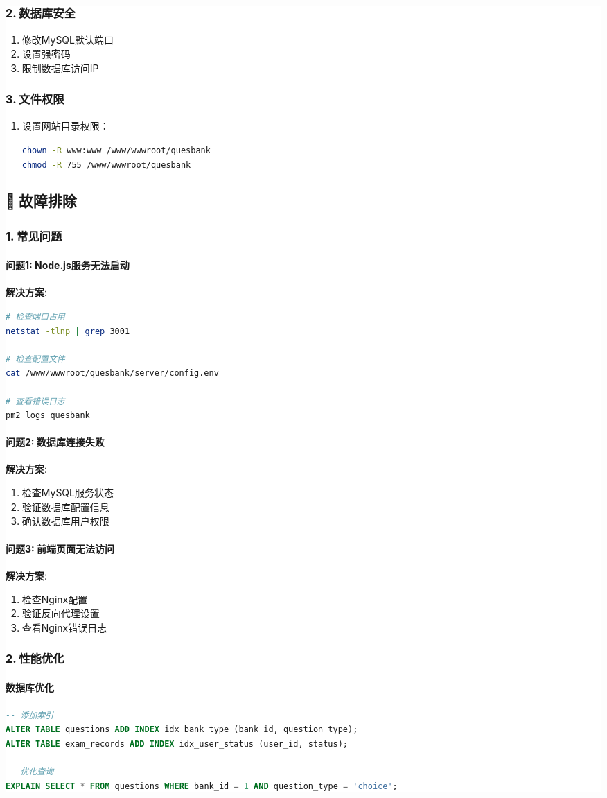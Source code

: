### 2. 数据库安全
1. 修改MySQL默认端口
2. 设置强密码
3. 限制数据库访问IP

### 3. 文件权限
1. 设置网站目录权限：
   ```bash
   chown -R www:www /www/wwwroot/quesbank
   chmod -R 755 /www/wwwroot/quesbank
   ```

## 🚨 故障排除

### 1. 常见问题

#### 问题1: Node.js服务无法启动
**解决方案**:
```bash
# 检查端口占用
netstat -tlnp | grep 3001

# 检查配置文件
cat /www/wwwroot/quesbank/server/config.env

# 查看错误日志
pm2 logs quesbank
```

#### 问题2: 数据库连接失败
**解决方案**:
1. 检查MySQL服务状态
2. 验证数据库配置信息
3. 确认数据库用户权限

#### 问题3: 前端页面无法访问
**解决方案**:
1. 检查Nginx配置
2. 验证反向代理设置
3. 查看Nginx错误日志

### 2. 性能优化

#### 数据库优化
```sql
-- 添加索引
ALTER TABLE questions ADD INDEX idx_bank_type (bank_id, question_type);
ALTER TABLE exam_records ADD INDEX idx_user_status (user_id, status);

-- 优化查询
EXPLAIN SELECT * FROM questions WHERE bank_id = 1 AND question_type = 'choice';
```
